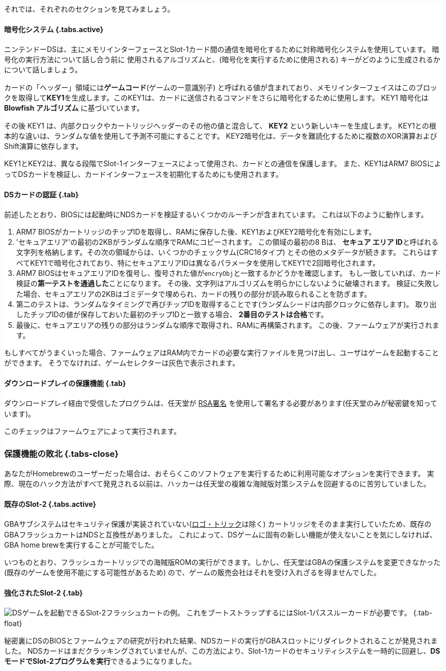 それでは、それぞれのセクションを見てみましょう。

#### 暗号化システム {.tabs.active}

ニンテンドーDSは、主にメモリインターフェースとSlot-1カード間の通信を暗号化するために対称暗号化システムを使用しています。 暗号化の実行方法について話し合う前に 使用されるアルゴリズムと、(暗号化を実行するために使用される) キーがどのように生成されるかについて話しましょう。

カードの「ヘッダー」領域には**ゲームコード**(ゲームの一意識別子) と呼ばれる値が含まれており、メモリインターフェイスはこのブロックを取得して**KEY1**を生成します。このKEY1は、カードに送信されるコマンドをさらに暗号化するために使用します。 KEY1 暗号化は **Blowfish アルゴリズム** に基づいています。

その後 KEY1 は、内部クロックやカートリッジヘッダーのその他の値と混合して、 **KEY2** という新しいキーを生成します。 KEY1との根本的な違いは、ランダムな値を使用して予測不可能にすることです。 KEY2暗号化は、データを難読化するために複数のXOR演算およびShift演算に依存します。

KEY1とKEY2は、異なる段階でSlot-1インターフェースによって使用され、カードとの通信を保護します。 また、KEY1はARM7 BIOSによってDSカードを検証し、カードインターフェースを初期化するためにも使用されます。

#### DSカードの認証 {.tab}

前述したとおり、BIOSには起動時にNDSカードを検証するいくつかのルーチンが含まれています。 これは以下のように動作します。

1. ARM7 BIOSがカートリッジのチップIDを取得し、RAMに保存した後、KEY1およびKEY2暗号化を有効にします。
2. 'セキュアエリア'の最初の2KBがランダムな順序でRAMにコピーされます。 この領域の最初の8 Bは、 **セキュア エリア ID**と呼ばれる文字列を格納します。その次の領域からは、いくつかのチェックサム(CRC16タイプ) とその他のメタデータが続きます。 これらはすべてKEY1で暗号化されており、特にセキュアエリアIDは異なるパラメータを使用してKEY1で2回暗号化されます。
3. ARM7 BIOSはセキュアエリアIDを復号し、復号された値が`encryObj`と一致するかどうかを確認します。 もし一致していれば、カード検証の**第一テストを通過した**ことになります。 その後、文字列はアルゴリズムを明らかにしないように破壊されます。 検証に失敗した場合、セキュアエリアの2KBはゴミデータで埋められ、カードの残りの部分が読み取られることを防ぎます。
4. 第二のテストは、ランダムなタイミングで再びチップIDを取得することです(ランダムシードは内部クロックに依存します)。 取り出したチップIDの値が保存しておいた最初のチップIDと一致する場合、 **2番目のテストは合格**です。
5. 最後に、セキュアエリアの残りの部分はランダムな順序で取得され、RAMに再構築されます。 この後、ファームウェアが実行されます。

もしすべてがうまくいった場合、ファームウェアはRAM内でカードの必要な実行ファイルを見つけ出し、ユーザはゲームを起動することができます。 そうでなければ、ゲームセレクターは灰色で表示されます。

#### ダウンロードプレイの保護機能 {.tab}

ダウンロードプレイ経由で受信したプログラムは、任天堂が [RSA署名](wii#tab-2-2-chain-of-trust) を使用して署名する必要があります(任天堂のみが秘密鍵を知っています)。

このチェックはファームウェアによって実行されます。

### 保護機能の敗北 {.tabs-close}

あなたがHomebrewのユーザーだった場合は、おそらくこのソフトウェアを実行するために利用可能なオプションを実行できます。 実際、現在のハック方法がすべて発見される以前は、ハッカーは任天堂の複雑な海賊版対策システムを回避するのに苦労していました。

#### 既存のSlot-2 {.tabs.active}

GBAサブシステムはセキュリティ保護が実装されていない([ロゴ・トリック](game-boy#anti-piracy)は除く) カートリッジをそのまま実行していたため、既存のGBAフラッシュカートはNDSと互換性がありました。 これによって、DSゲームに固有の新しい機能が使えないことを気にしなければ、GBA home brewを実行することが可能でした。

いつものとおり、フラッシュカートリッジでの海賊版ROMの実行ができます。しかし、任天堂はGBAの保護システムを変更できなかった(既存のゲームを使用不能にする可能性があるため) ので、ゲームの販売会社はそれを受け入れざるを得ませんでした。

#### 強化されたSlot-2 {.tab}

![DSゲームを起動できるSlot-2フラッシュカートの例。 これをブートストラップするにはSlot-1パススルーカードが必要です。](supercard.webp) {.tab-float}

秘密裏にDSのBIOSとファームウェアの研究が行われた結果、NDSカードの実行がGBAスロットにリダイレクトされることが発見されました。 NDSカードはまだクラッキングされていませんが、この方法により、Slot-1カードのセキュリティシステムを一時的に回避し、**DSモードでSlot-2プログラムを実行**できるようになりました。
